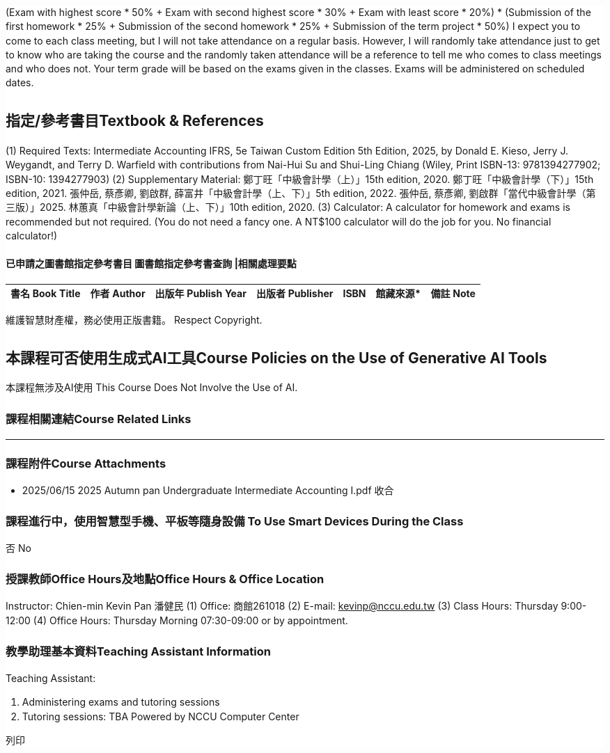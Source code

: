 (Exam with highest score * 50% + Exam with second highest score * 30% + Exam with least score * 20%) * (Submission of the first homework * 25% + Submission of the second homework * 25% + Submission of the term project * 50%)
I expect you to come to each class meeting, but I will not take attendance on a regular basis. However, I will randomly take attendance just to get to know who are taking the course and the randomly taken attendance will be a reference to tell me who comes to class meetings and who does not. Your term grade will be based on the exams given in the classes. Exams will be administered on scheduled dates. 
##  指定/參考書目Textbook & References
(1) Required Texts:
Intermediate Accounting IFRS, 5e Taiwan Custom Edition 5th Edition, 2025, by Donald E. Kieso, Jerry J. Weygandt, and Terry D. Warfield with contributions from Nai-Hui Su and Shui-Ling Chiang (Wiley, Print ISBN-13: 9781394277902; ISBN-10: 1394277903)
(2) Supplementary Material: 
鄭丁旺「中級會計學（上）」15th edition, 2020.
鄭丁旺「中級會計學（下）」15th edition, 2021.
張仲岳, 蔡彥卿, 劉啟群, 薛富井「中級會計學（上、下）」5th edition, 2022.
張仲岳, 蔡彥卿, 劉啟群「當代中級會計學（第三版）」2025.
林蕙真「中級會計學新論（上、下）」10th edition, 2020.
(3) Calculator: 
A calculator for homework and exams is recommended but not required. 
(You do not need a fancy one. A NT$100 calculator will do the job for you. No financial calculator!)
####  已申請之圖書館指定參考書目  圖書館指定參考書查詢 |相關處理要點
書名 Book Title |  作者 Author |  出版年 Publish Year |  出版者 Publisher |  ISBN  |  館藏來源* |  備註 Note  
---|---|---|---|---|---|---  
維護智慧財產權，務必使用正版書籍。 Respect Copyright.
##  本課程可否使用生成式AI工具Course Policies on the Use of Generative AI Tools
本課程無涉及AI使用 This Course Does Not Involve the Use of AI.
###  課程相關連結Course Related Links
* * *
###  課程附件Course Attachments
  * 2025/06/15 2025 Autumn pan Undergraduate Intermediate Accounting I.pdf  收合 


###  課程進行中，使用智慧型手機、平板等隨身設備 To Use Smart Devices During the Class
否  No
###  授課教師Office Hours及地點Office Hours & Office Location
Instructor: Chien-min Kevin Pan 潘健民
(1) Office: 商館261018
(2) E-mail: kevinp@nccu.edu.tw
(3) Class Hours: Thursday 9:00-12:00
(4) Office Hours: Thursday Morning 07:30-09:00 or by appointment.
###  教學助理基本資料Teaching Assistant Information
Teaching Assistant:
1. Administering exams and tutoring sessions
2. Tutoring sessions: TBA 
Powered by NCCU Computer Center
  
列印
